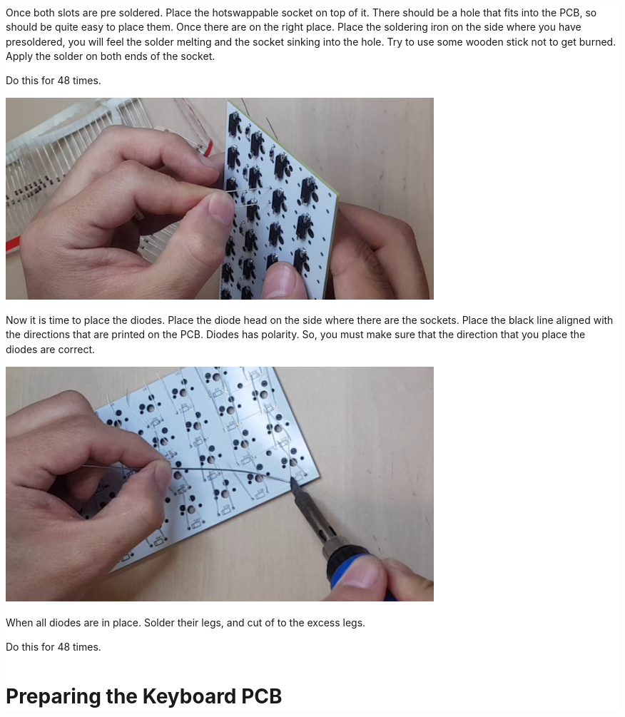 Once both slots are pre soldered. Place the hotswappable socket on top of it. There should be a hole that fits into the PCB, so should be quite easy to place them. Once there are on the right place. Place the soldering iron on the side where you have presoldered, you will feel the solder melting and the socket sinking into the hole. Try to use some wooden stick not to get burned. Apply the solder on both ends of the socket.

Do this for 48 times.

<img src="../micro-journal-rev-6-one-piece/build/pcb_003.png" width="600">

Now it is time to place the diodes. Place the diode head on the side where there are the sockets. Place the black line aligned with the directions that are printed on the PCB. Diodes has polarity. So, you must make sure that the direction that you place the diodes are correct.

<img src="../micro-journal-rev-6-one-piece/build/pcb_004.png" width="600">

When all diodes are in place. Solder their legs, and cut of to the excess legs.

Do this for 48 times.

# Preparing the Keyboard PCB
